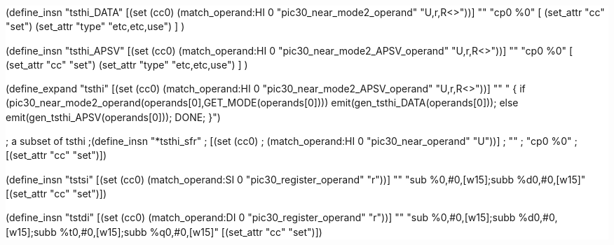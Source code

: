 (define_insn "tsthi_DATA"
  [(set (cc0)
        (match_operand:HI 0 "pic30_near_mode2_operand" "U,r,R<>"))]
  ""
  "cp0 %0"
  [
   (set_attr "cc" "set")
   (set_attr "type" "etc,etc,use")
  ]
)

(define_insn "tsthi_APSV"
  [(set (cc0)
        (match_operand:HI 0 "pic30_near_mode2_APSV_operand" "U,r,R<>"))]
  ""
  "cp0 %0"
  [
   (set_attr "cc" "set")
   (set_attr "type" "etc,etc,use")
  ]
)

(define_expand "tsthi"
  [(set (cc0)
        (match_operand:HI 0 "pic30_near_mode2_APSV_operand" "U,r,R<>"))]
  ""
"
{
  if (pic30_near_mode2_operand(operands[0],GET_MODE(operands[0])))
    emit(gen_tsthi_DATA(operands[0]));
  else
    emit(gen_tsthi_APSV(operands[0]));
  DONE;
}")

; a subset of tsthi
;(define_insn "*tsthi_sfr"
;  [(set (cc0)
;        (match_operand:HI 0 "pic30_near_operand" "U"))]
;  ""
;  "cp0 %0"
;  [(set_attr "cc" "set")])


(define_insn "tstsi"
  [(set (cc0)
        (match_operand:SI 0 "pic30_register_operand" "r"))]
  ""
  "sub %0,#0,[w15]\;subb %d0,#0,[w15]"
  [(set_attr "cc" "set")])

(define_insn "tstdi"
  [(set (cc0)
        (match_operand:DI 0 "pic30_register_operand" "r"))]
  ""
  "sub %0,#0,[w15]\;subb %d0,#0,[w15]\;subb %t0,#0,[w15]\;subb %q0,#0,[w15]"
  [(set_attr "cc" "set")])
